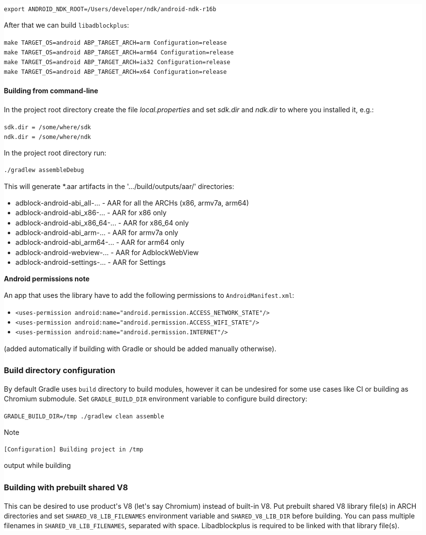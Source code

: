     export ANDROID_NDK_ROOT=/Users/developer/ndk/android-ndk-r16b

After that we can build `libadblockplus`:

    make TARGET_OS=android ABP_TARGET_ARCH=arm Configuration=release
    make TARGET_OS=android ABP_TARGET_ARCH=arm64 Configuration=release
    make TARGET_OS=android ABP_TARGET_ARCH=ia32 Configuration=release
    make TARGET_OS=android ABP_TARGET_ARCH=x64 Configuration=release

#### Building from command-line

In the project root directory create the file _local.properties_ and set
_sdk.dir_ and _ndk.dir_ to where you installed it, e.g.:

    sdk.dir = /some/where/sdk
    ndk.dir = /some/where/ndk

In the project root directory run:

    ./gradlew assembleDebug

This will generate *.aar artifacts in the '.../build/outputs/aar/' directories:

* adblock-android-abi_all-... - AAR for all the ARCHs (x86, armv7a, arm64)
* adblock-android-abi_x86-... - AAR for x86 only
* adblock-android-abi_x86_64-... - AAR for x86_64 only
* adblock-android-abi_arm-... - AAR for armv7a only
* adblock-android-abi_arm64-... - AAR for arm64 only
* adblock-android-webview-... - AAR for AdblockWebView
* adblock-android-settings-... - AAR for Settings

**Android permissions note**

An app that uses the library have to add the following permissions to `AndroidManifest.xml`:
 * `<uses-permission android:name="android.permission.ACCESS_NETWORK_STATE"/>`
 * `<uses-permission android:name="android.permission.ACCESS_WIFI_STATE"/>`
 * `<uses-permission android:name="android.permission.INTERNET"/>`

(added automatically if building with Gradle or should be added manually otherwise).

### Build directory configuration

By default Gradle uses `build` directory to build modules, however it can be undesired
for some use cases like CI or building as Chromium submodule.
Set `GRADLE_BUILD_DIR` environment variable to configure build directory:

    GRADLE_BUILD_DIR=/tmp ./gradlew clean assemble

Note

    [Configuration] Building project in /tmp

output while building

### Building with prebuilt shared V8

This can be desired to use product's V8 (let's say Chromium) instead of built-in V8.
Put prebuilt shared V8 library file(s) in ARCH directories and set `SHARED_V8_LIB_FILENAMES`
environment variable and `SHARED_V8_LIB_DIR` before building.
You can pass multiple filenames in `SHARED_V8_LIB_FILENAMES`, separated with space.
Libadblockplus is required to be linked with that library file(s).
